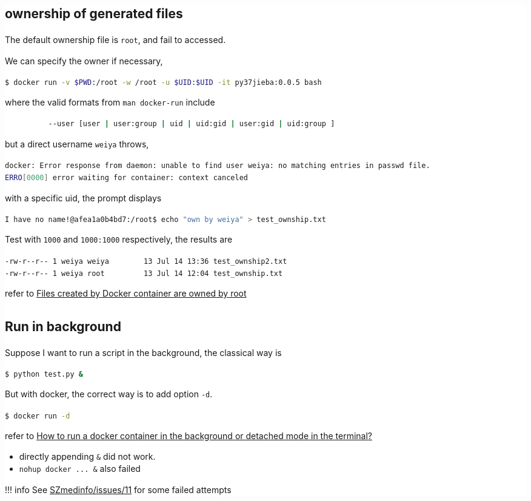 ## ownership of generated files

The default ownership file is `root`, and fail to accessed.

We can specify the owner if necessary,

```bash
$ docker run -v $PWD:/root -w /root -u $UID:$UID -it py37jieba:0.0.5 bash
```

where the valid formats from `man docker-run` include

```bash
          --user [user | user:group | uid | uid:gid | user:gid | uid:group ]
```

but a direct username `weiya` throws,

```bash
docker: Error response from daemon: unable to find user weiya: no matching entries in passwd file.
ERRO[0000] error waiting for container: context canceled 
```

with a specific uid, the prompt displays

```bash
I have no name!@afea1a0b4bd7:/root$ echo "own by weiya" > test_ownship.txt
```

Test with `1000` and `1000:1000` respectively, the results are

```bash
-rw-r--r-- 1 weiya weiya        13 Jul 14 13:36 test_ownship2.txt
-rw-r--r-- 1 weiya root         13 Jul 14 12:04 test_ownship.txt
```

refer to [Files created by Docker container are owned by root](https://unix.stackexchange.com/questions/627027/files-created-by-docker-container-are-owned-by-root)

## Run in background

Suppose I want to run a script in the background, the classical way is

```bash
$ python test.py &
```

But with docker, the correct way is to add option `-d`.

```bash
$ docker run -d 
```

refer to [How to run a docker container in the background or detached mode in the terminal?](https://melvingeorge.me/blog/run-docker-container-in-background-or-detached-mode-terminal)

- directly appending `&` did not work. 
- `nohup docker ... &` also failed

!!! info
    See [SZmedinfo/issues/11](https://github.com/szcf-weiya/SZmedinfo/issues/11#issuecomment-921357663) for some failed attempts
